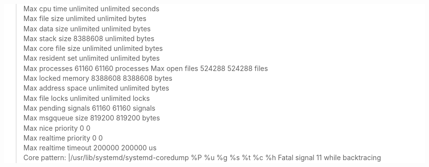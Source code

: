    > Max cpu time              unlimited            unlimited            seconds   
   > Max file size             unlimited            unlimited            bytes     
   > Max data size             unlimited            unlimited            bytes     
   > Max stack size            8388608              unlimited            bytes     
   > Max core file size        unlimited            unlimited            bytes     
   > Max resident set          unlimited            unlimited            bytes     
   > Max processes             61160                61160                processes 
   > Max open files            524288               524288               files     
   > Max locked memory         8388608              8388608              bytes     
   > Max address space         unlimited            unlimited            bytes     
   > Max file locks            unlimited            unlimited            locks     
   > Max pending signals       61160                61160                signals   
   > Max msgqueue size         819200               819200               bytes     
   > Max nice priority         0                    0                    
   > Max realtime priority     0                    0                    
   > Max realtime timeout      200000               200000               us        
   > Core pattern: |/usr/lib/systemd/systemd-coredump %P %u %g %s %t %c %h
   > Fatal signal 11 while backtracing
